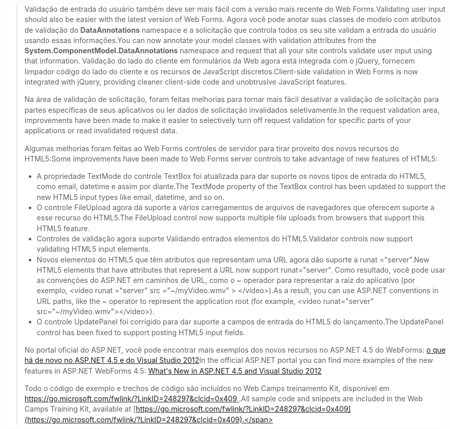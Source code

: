 > <span data-ttu-id="1217b-112">Validação de entrada do usuário também deve ser mais fácil com a versão mais recente do Web Forms.</span><span class="sxs-lookup"><span data-stu-id="1217b-112">Validating user input should also be easier with the latest version of Web Forms.</span></span> <span data-ttu-id="1217b-113">Agora você pode anotar suas classes de modelo com atributos de validação do **DataAnnotations** namespace e a solicitação que controla todos os seu site validam a entrada do usuário usando essas informações.</span><span class="sxs-lookup"><span data-stu-id="1217b-113">You can now annotate your model classes with validation attributes from the **System.ComponentModel.DataAnnotations** namespace and request that all your site controls validate user input using that information.</span></span> <span data-ttu-id="1217b-114">Validação do lado do cliente em formulários da Web agora está integrada com o jQuery, fornecem limpador código do lado do cliente e os recursos de JavaScript discretos.</span><span class="sxs-lookup"><span data-stu-id="1217b-114">Client-side validation in Web Forms is now integrated with jQuery, providing cleaner client-side code and unobtrusive JavaScript features.</span></span>
> 
> <span data-ttu-id="1217b-115">Na área de validação de solicitação, foram feitas melhorias para tornar mais fácil desativar a validação de solicitação para partes específicas de seus aplicativos ou ler dados de solicitação invalidados seletivamente.</span><span class="sxs-lookup"><span data-stu-id="1217b-115">In the request validation area, improvements have been made to make it easier to selectively turn off request validation for specific parts of your applications or read invalidated request data.</span></span>
> 
> <span data-ttu-id="1217b-116">Algumas melhorias foram feitas ao Web Forms controles de servidor para tirar proveito dos novos recursos do HTML5:</span><span class="sxs-lookup"><span data-stu-id="1217b-116">Some improvements have been made to Web Forms server controls to take advantage of new features of HTML5:</span></span>
> 
> - <span data-ttu-id="1217b-117">A propriedade TextMode do controle TextBox foi atualizada para dar suporte os novos tipos de entrada do HTML5, como email, datetime e assim por diante.</span><span class="sxs-lookup"><span data-stu-id="1217b-117">The TextMode property of the TextBox control has been updated to support the new HTML5 input types like email, datetime, and so on.</span></span>
> - <span data-ttu-id="1217b-118">O controle FileUpload agora dá suporte a vários carregamentos de arquivos de navegadores que oferecem suporte a esse recurso do HTML5.</span><span class="sxs-lookup"><span data-stu-id="1217b-118">The FileUpload control now supports multiple file uploads from browsers that support this HTML5 feature.</span></span>
> - <span data-ttu-id="1217b-119">Controles de validação agora suporte Validando entrados elementos do HTML5.</span><span class="sxs-lookup"><span data-stu-id="1217b-119">Validator controls now support validating HTML5 input elements.</span></span>
> - <span data-ttu-id="1217b-120">Novos elementos do HTML5 que têm atributos que representam uma URL agora dão suporte a runat =&quot;server&quot;.</span><span class="sxs-lookup"><span data-stu-id="1217b-120">New HTML5 elements that have attributes that represent a URL now support runat=&quot;server&quot;.</span></span> <span data-ttu-id="1217b-121">Como resultado, você pode usar as convenções do ASP.NET em caminhos de URL, como o ~ operador para representar a raiz do aplicativo (por exemplo, &lt;vídeo runat =&quot;server&quot; src =&quot;~/myVideo.wmv&quot; &gt; &lt;/vídeo&gt;).</span><span class="sxs-lookup"><span data-stu-id="1217b-121">As a result, you can use ASP.NET conventions in URL paths, like the ~ operator to represent the application root (for example, &lt;video runat=&quot;server&quot; src=&quot;~/myVideo.wmv&quot;&gt;&lt;/video&gt;).</span></span>
> - <span data-ttu-id="1217b-122">O controle UpdatePanel foi corrigido para dar suporte a campos de entrada do HTML5 do lançamento.</span><span class="sxs-lookup"><span data-stu-id="1217b-122">The UpdatePanel control has been fixed to support posting HTML5 input fields.</span></span>
> 
> <span data-ttu-id="1217b-123">No portal oficial do ASP.NET, você pode encontrar mais exemplos dos novos recursos no ASP.NET 4.5 do WebForms: [o que há de novo no ASP.NET 4.5 e do Visual Studio 2012](../../../../whitepapers/whats-new-in-aspnet-45-and-visual-studio-2012.md#_Toc318097385)</span><span class="sxs-lookup"><span data-stu-id="1217b-123">In the official ASP.NET portal you can find more examples of the new features in ASP.NET WebForms 4.5: [What's New in ASP.NET 4.5 and Visual Studio 2012](../../../../whitepapers/whats-new-in-aspnet-45-and-visual-studio-2012.md#_Toc318097385)</span></span>
> 
> <span data-ttu-id="1217b-124">Todo o código de exemplo e trechos de código são incluídos no Web Camps treinamento Kit, disponível em [ https://go.microsoft.com/fwlink/?LinkID=248297&clcid=0x409 ](https://go.microsoft.com/fwlink/?LinkID=248297&clcid=0x409).</span><span class="sxs-lookup"><span data-stu-id="1217b-124">All sample code and snippets are included in the Web Camps Training Kit, available at [https://go.microsoft.com/fwlink/?LinkID=248297&clcid=0x409](https://go.microsoft.com/fwlink/?LinkID=248297&clcid=0x409).</span></span>